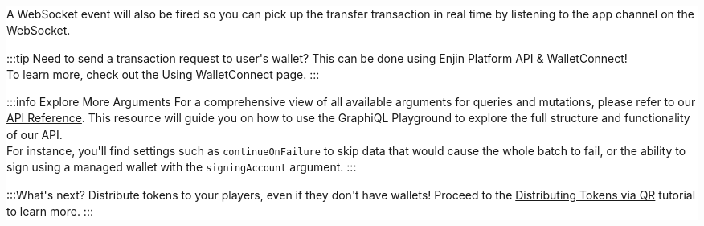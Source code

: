 A WebSocket event will also be fired so you can pick up the transfer transaction in real time by listening to the app channel on the WebSocket.

:::tip Need to send a transaction request to user's wallet?
This can be done using Enjin Platform API & WalletConnect!  
To learn more, check out the [Using WalletConnect page](/02-tutorials/02-managing-users/01-connecting-user-wallets/01-using-wallet-connect.md).
:::

:::info Explore More Arguments
For a comprehensive view of all available arguments for queries and mutations, please refer to our [API Reference](/01-getting-started/04-using-enjin-api/02-api-reference.md). This resource will guide you on how to use the GraphiQL Playground to explore the full structure and functionality of our API.  
For instance, you'll find settings such as `continueOnFailure` to skip data that would cause the whole batch to fail, or the ability to sign using a managed wallet with the `signingAccount` argument.
:::

:::What's next?
Distribute tokens to your players, even if they don't have wallets!
Proceed to the [Distributing Tokens via QR](/02-tutorials/01-managing-tokens/06-create-qr-drops.md) tutorial to learn more.
:::